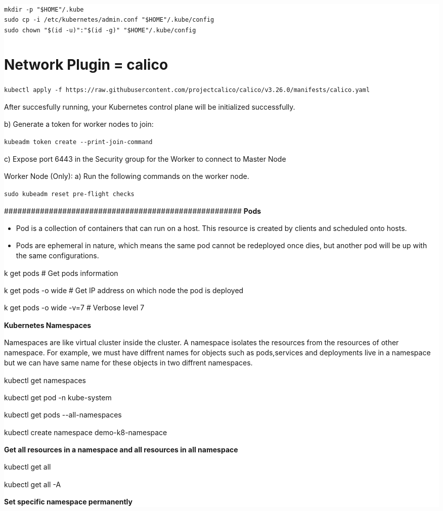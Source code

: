 	mkdir -p "$HOME"/.kube
	sudo cp -i /etc/kubernetes/admin.conf "$HOME"/.kube/config
	sudo chown "$(id -u)":"$(id -g)" "$HOME"/.kube/config

# Network Plugin = calico
	kubectl apply -f https://raw.githubusercontent.com/projectcalico/calico/v3.26.0/manifests/calico.yaml
 
 
 
After succesfully running, your Kubernetes control plane will be initialized successfully.

b) Generate a token for worker nodes to join:

 	kubeadm token create --print-join-command

c) Expose port 6443 in the Security group for the Worker to connect to Master Node

Worker Node (Only):
a) Run the following commands on the worker node.

	sudo kubeadm reset pre-flight checks


#####################################################
  **Pods**
   
  * Pod is a collection of containers that can run on a host. This resource is created by clients and scheduled onto hosts.
    
  * Pods are ephemeral in nature, which means the same pod cannot be redeployed once dies, but another pod will be up with the same configurations.

k get pods			# Get pods information

k get pods -o wide		# Get IP address on which node the pod is deployed

k get pods -o wide -v=7		# Verbose level 7

  **Kubernetes Namespaces**

Namespaces are like virtual cluster inside the cluster. A namespace isolates the resources from the resources of other namespace. For example, we must have diffrent names for objects such as pods,services and deployments live in a namespace but we can have same name for these objects in two diffrent namespaces.

   kubectl get namespaces

   kubectl get pod -n kube-system

   kubectl get pods --all-namespaces

   kubectl create namespace demo-k8-namespace

  **Get all resources in a namespace and all resources in all namespace**
  
   kubectl get all

   kubectl get all -A

  **Set specific namespace permanently**
